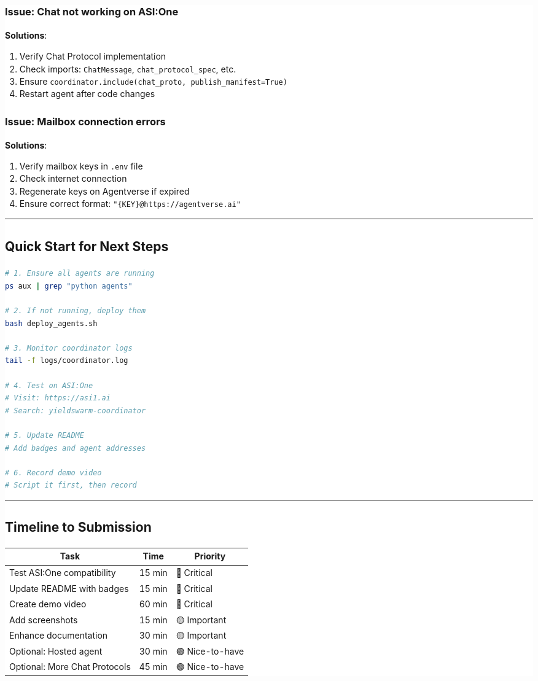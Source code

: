 ### Issue: Chat not working on ASI:One

**Solutions**:
1. Verify Chat Protocol implementation
2. Check imports: `ChatMessage`, `chat_protocol_spec`, etc.
3. Ensure `coordinator.include(chat_proto, publish_manifest=True)`
4. Restart agent after code changes

### Issue: Mailbox connection errors

**Solutions**:
1. Verify mailbox keys in `.env` file
2. Check internet connection
3. Regenerate keys on Agentverse if expired
4. Ensure correct format: `"{KEY}@https://agentverse.ai"`

---

## Quick Start for Next Steps

```bash
# 1. Ensure all agents are running
ps aux | grep "python agents"

# 2. If not running, deploy them
bash deploy_agents.sh

# 3. Monitor coordinator logs
tail -f logs/coordinator.log

# 4. Test on ASI:One
# Visit: https://asi1.ai
# Search: yieldswarm-coordinator

# 5. Update README
# Add badges and agent addresses

# 6. Record demo video
# Script it first, then record
```

---

## Timeline to Submission

| Task | Time | Priority |
|------|------|----------|
| Test ASI:One compatibility | 15 min | 🔴 Critical |
| Update README with badges | 15 min | 🔴 Critical |
| Create demo video | 60 min | 🔴 Critical |
| Add screenshots | 15 min | 🟡 Important |
| Enhance documentation | 30 min | 🟡 Important |
| Optional: Hosted agent | 30 min | 🟢 Nice-to-have |
| Optional: More Chat Protocols | 45 min | 🟢 Nice-to-have |
